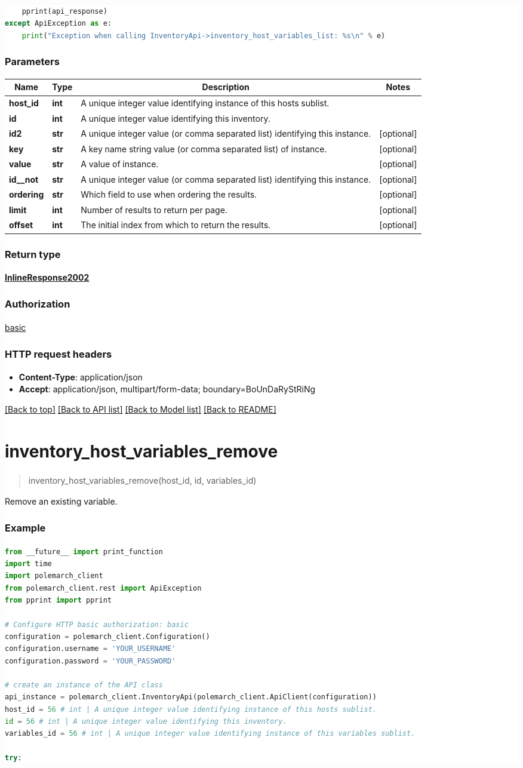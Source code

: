 ```python
    pprint(api_response)
except ApiException as e:
    print("Exception when calling InventoryApi->inventory_host_variables_list: %s\n" % e)
```

### Parameters

Name | Type | Description  | Notes
------------- | ------------- | ------------- | -------------
 **host_id** | **int**| A unique integer value identifying instance of this hosts sublist. | 
 **id** | **int**| A unique integer value identifying this inventory. | 
 **id2** | **str**| A unique integer value (or comma separated list) identifying this instance. | [optional] 
 **key** | **str**| A key name string value (or comma separated list) of instance. | [optional] 
 **value** | **str**| A value of instance. | [optional] 
 **id__not** | **str**| A unique integer value (or comma separated list) identifying this instance. | [optional] 
 **ordering** | **str**| Which field to use when ordering the results. | [optional] 
 **limit** | **int**| Number of results to return per page. | [optional] 
 **offset** | **int**| The initial index from which to return the results. | [optional] 

### Return type

[**InlineResponse2002**](InlineResponse2002.md)

### Authorization

[basic](../README.md#basic)

### HTTP request headers

 - **Content-Type**: application/json
 - **Accept**: application/json, multipart/form-data; boundary=BoUnDaRyStRiNg

[[Back to top]](#) [[Back to API list]](../README.md#documentation-for-api-endpoints) [[Back to Model list]](../README.md#documentation-for-models) [[Back to README]](../README.md)

# **inventory_host_variables_remove**
> inventory_host_variables_remove(host_id, id, variables_id)



Remove an existing variable.

### Example
```python
from __future__ import print_function
import time
import polemarch_client
from polemarch_client.rest import ApiException
from pprint import pprint

# Configure HTTP basic authorization: basic
configuration = polemarch_client.Configuration()
configuration.username = 'YOUR_USERNAME'
configuration.password = 'YOUR_PASSWORD'

# create an instance of the API class
api_instance = polemarch_client.InventoryApi(polemarch_client.ApiClient(configuration))
host_id = 56 # int | A unique integer value identifying instance of this hosts sublist.
id = 56 # int | A unique integer value identifying this inventory.
variables_id = 56 # int | A unique integer value identifying instance of this variables sublist.

try:
```